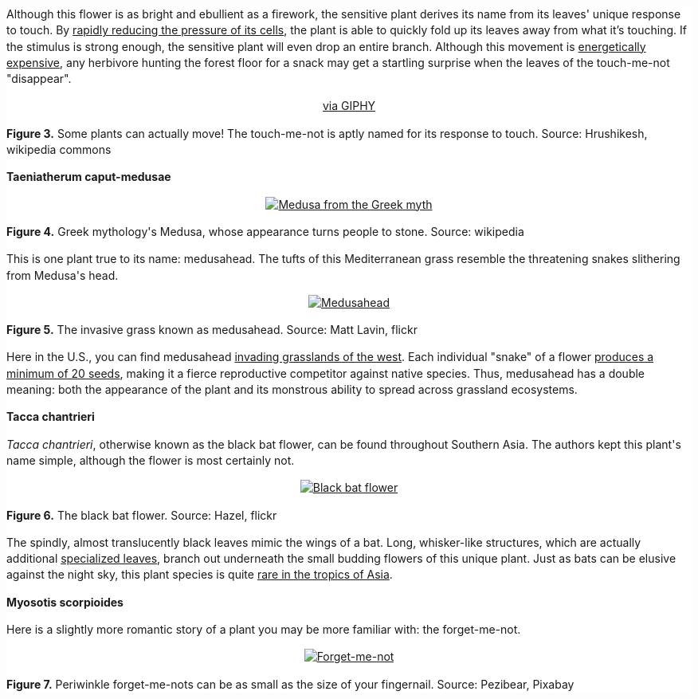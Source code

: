 Although this flower is as bright and ebullient as a firework, the sensitive plant derives its name from its leaves' unique response to touch. By [rapidly reducing the pressure of its cells](https://en.wikipedia.org/wiki/Mimosa_pudica), the plant is able to quickly fold up its leaves away from what it’s touching. If the stimulus is strong enough, the sensitive plant will even drop an entire branch. Although this movement is [energetically expensive](https://en.wikipedia.org/wiki/Mimosa_pudica), any herbivore hunting the forest floor for a snack may get a startling surprise when the leaves of the touch-me-not "disappear".

<center><iframe src="https://giphy.com/embed/8F3uDVYMzXwusqnzLg" width="480" height="360" frameBorder="0" class="giphy-embed" allowFullScreen></iframe><p><a href="https://giphy.com/gifs/8F3uDVYMzXwusqnzLg">via GIPHY</a></p></center>

**Figure 3.** Some plants can actually move! The touch-me-not is aptly named for its response to touch.  Source: Hrushikesh, wikipedia commons

**Taeniatherum caput-medusae**

<center><a data-flickr-embed="true"  href="https://www.flickr.com/photos/139839751@N06/26810290238/in/dateposted-friend/" title="Medusa from the Greek myth"><img src="https://farm5.staticflickr.com/4784/26810290238_c7cec69b4e.jpg" width="359" height="369" alt="Medusa from the Greek myth"></a><script async src="//embedr.flickr.com/assets/client-code.js" charset="utf-8"></script></center>

**Figure 4.** Greek mythology's Medusa, whose appearance turns people to stone.  Source: wikipedia

This is one plant true to its name: medusahead. The tufts of this Mediterranean grass resemble the threatening snakes slithering from Medusa's head. 

<center><a data-flickr-embed="true"  href="https://www.flickr.com/photos/139839751@N06/39786474355/in/dateposted-friend/" title="Medusahead"><img src="https://farm5.staticflickr.com/4782/39786474355_43f26805c1.jpg" width="500" height="375" alt="Medusahead"></a><script async src="//embedr.flickr.com/assets/client-code.js" charset="utf-8"></script></center>

**Figure 5.** The invasive grass known as medusahead.  Source: Matt Lavin, flickr

Here in the U.S., you can find medusahead [invading grasslands of the west](https://en.wikipedia.org/wiki/Taeniatherum). Each individual "snake" of a flower [produces a minimum of 20 seeds](https://plants.usda.gov/plantguide/pdf/pg_taca8.pdf), making it a fierce reproductive competitor against native species. Thus, medusahead has a double meaning: both the appearance of the plant and its monstrous ability to spread across grassland ecosystems.

**Tacca chantrieri**

*Tacca chantrieri*, otherwise known as the black bat flower, can be found throughout Southern Asia. The authors kept this plant's name simple, although the flower is most certainly not. 

<center><a data-flickr-embed="true"  href="https://www.flickr.com/photos/139839751@N06/39786475345/in/dateposted-friend/" title="Black bat flower"><img src="https://farm5.staticflickr.com/4775/39786475345_60d645b236.jpg" width="500" height="397" alt="Black bat flower"></a><script async src="//embedr.flickr.com/assets/client-code.js" charset="utf-8"></script></center>

**Figure 6.** The black bat flower.  Source: Hazel, flickr

The spindly, almost translucently black leaves mimic the wings of a bat. Long, whisker-like structures, which are actually additional [specialized leaves](http://gardeningsolutions.ifas.ufl.edu/plants/ornamentals/bat-flower.html), branch out underneath the small budding flowers of this unique plant. Just as bats can be elusive against the night sky, this plant species is quite [rare in the tropics of Asia](http://gardeningsolutions.ifas.ufl.edu/plants/ornamentals/bat-flower.html).

**Myosotis scorpioides**

Here is a slightly more romantic story of a plant you may be more familiar with: the forget-me-not.

<center><a data-flickr-embed="true"  href="https://www.flickr.com/photos/139839751@N06/26810290448/in/dateposted-friend/" title="Forget-me-not"><img src="https://farm5.staticflickr.com/4788/26810290448_57affd2b35.jpg" width="500" height="333" alt="Forget-me-not"></a><script async src="//embedr.flickr.com/assets/client-code.js" charset="utf-8"></script></center>

**Figure 7.** Periwinkle forget-me-nots can be as small as the size of your fingernail. Source: Pezibear, Pixabay
